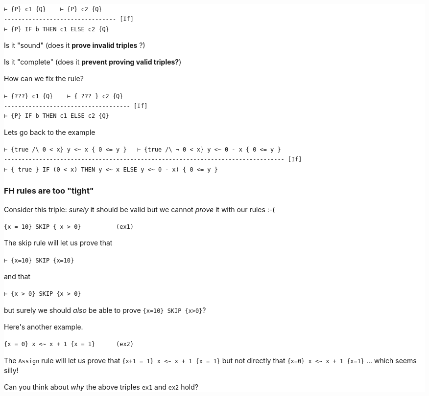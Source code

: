 ```
⊢ {P} c1 {Q}    ⊢ {P} c2 {Q}
-------------------------------- [If]
⊢ {P} IF b THEN c1 ELSE c2 {Q}
```

Is it "sound" (does it **prove invalid triples** ?)

Is it "complete" (does it **prevent proving valid triples?**)

How can we fix the rule?

```
⊢ {???} c1 {Q}    ⊢ { ??? } c2 {Q}
------------------------------------ [If]
⊢ {P} IF b THEN c1 ELSE c2 {Q}
```

Lets go back to the example


```
⊢ {true /\ 0 < x} y <~ x { 0 <= y }   ⊢ {true /\ ¬ 0 < x} y <~ 0 - x { 0 <= y }
-------------------------------------------------------------------------------- [If]
⊢ { true } IF (0 < x) THEN y <~ x ELSE y <~ 0 - x) { 0 <= y }
```


### FH rules are too "tight"


Consider this triple: _surely_ it should be valid but we
cannot *prove* it with our rules :-(

```
{x = 10} SKIP { x > 0}          (ex1)
```

The skip rule will let us prove that

```
⊢ {x=10} SKIP {x=10}
```

and that

```
⊢ {x > 0} SKIP {x > 0}
```

but surely we should _also_ be able to prove `{x=10} SKIP {x>0}`?

Here's another example.

```
{x = 0} x <~ x + 1 {x = 1}      (ex2)
```

The `Assign` rule will let us prove that `{x+1 = 1} x <~ x + 1 {x = 1}` but
not directly that `{x=0} x <~ x + 1 {x=1}` ... which seems silly!

Can you think about *why* the above triples `ex1` and `ex2`  hold?
